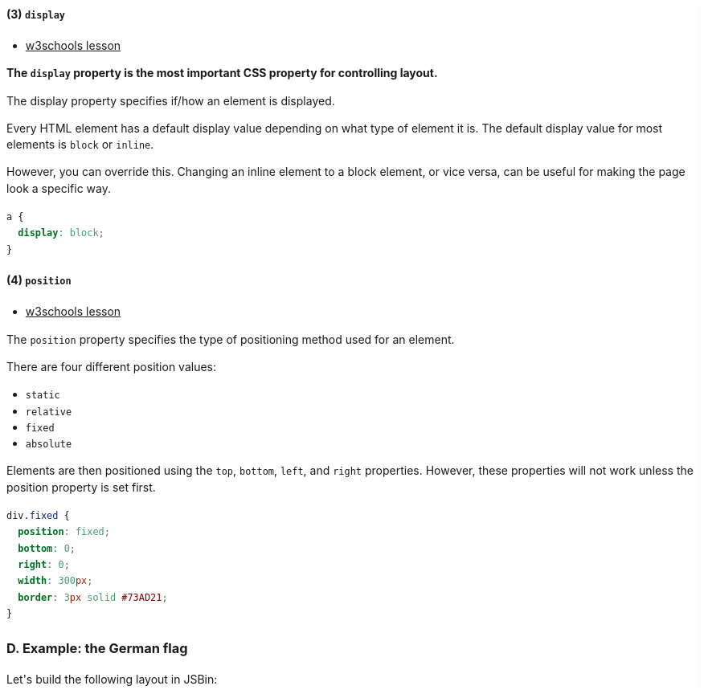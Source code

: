 #### (3) `display`

* [w3schools lesson](http://www.w3schools.com/css/css_display_visibility.asp)

**The `display` property is the most important CSS property for controlling layout.**

The display property specifies if/how an element is displayed.

Every HTML element has a default display value depending on what type of element it is. The default display value for most elements is `block` or `inline`.

However, you can override this. Changing an inline element to a block element, or vice versa, can be useful for making the page look a specific way.

```css
a {
  display: block;
}
```

#### (4) `position`

* [w3schools lesson](http://www.w3schools.com/css/css_positioning.asp)

The `position` property specifies the type of positioning method used for an element.

There are four different position values:
* `static`
* `relative`
* `fixed`
* `absolute`

Elements are then positioned using the `top`, `bottom`, `left`, and `right` properties. However, these properties will not work unless the position property is set first.

```css
div.fixed {
  position: fixed;
  bottom: 0;
  right: 0;
  width: 300px;
  border: 3px solid #73AD21;
}
```

### D. Example: the German flag

Let's build the following layout in JSBin:
